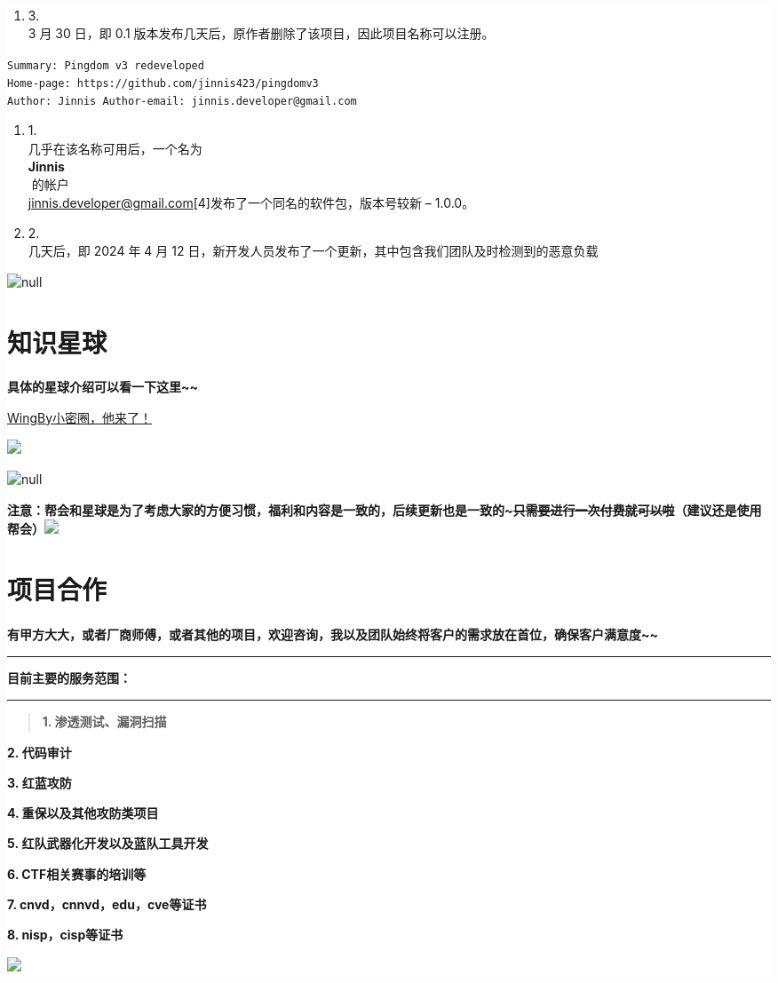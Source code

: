 1. 3.   
3 月 30 日，即 0.1 版本发布几天后，原作者删除了该项目，因此项目名称可以注册。  
  
```
Summary: Pingdom v3 redeveloped
Home-page: https://github.com/jinnis423/pingdomv3
Author: Jinnis Author-email: jinnis.developer@gmail.com
```  
1. 1.   
几乎在该名称可用后，一个名为   
**Jinnis**  
 的帐户  
jinnis.developer@gmail.com[4]发布了一个同名的软件包，版本号较新 – 1.0.0。  
  
1. 2.   
几天后，即 2024 年 4 月 12 日，新开发人员发布了一个更新，其中包含我们团队及时检测到的恶意负载  
  
![](https://mmbiz.qpic.cn/mmbiz_png/OlNJlSSibBiceqIUI0hicZ7Ianyq2iaurvGMJJfQUq2ib27GDAJoJAQ1kkMzpqRib1m8BwuonibJ5tF4XQSpwhoSC77Yg/640?wx_fmt=png&from=appmsg "null")  
# 知识星球  
  
**具体的星球介绍可以看一下这里~~**  
  
[WingBy小密圈，他来了！](https://mp.weixin.qq.com/s?__biz=MzkyODcwOTA4NA==&mid=2247484765&idx=1&sn=01366a5d13fb4be7f9c0e69e565d64ff&chksm=c215e5eef5626cf8c87fcca7d784068772d364a12aa4b4a224aebd1e69bddf52fec0f791d000&token=276602823&lang=zh_CN&scene=21#wechat_redirect)  
  
  
![](https://mmbiz.qpic.cn/mmbiz_png/OlNJlSSibBicdYMrcDj1IM8qV6I0rkpibO7lPF38IqibU9Az906W6RHJBQhf2OR32Ks7sd8Xh4ric0VFRNR2lXmFwKA/640?wx_fmt=png&from=appmsg "")  
  
  
![](https://mmbiz.qpic.cn/mmbiz_jpg/OlNJlSSibBicdCvkAftp00C0F9g6uLYXGnpAWQmOBwrqRUI6V26tvWqFJib6PmZO9fiaY0nia2An9JmtL5mMibqIAH5w/640?wx_fmt=jpeg&from=appmsg "null")  
  
**注意：帮会和星球是为了考虑大家的方便习惯，福利和内容是一致的，后续更新也是一致的~~~只需要进行一次付费就可以啦~~（建议还是使用帮会）**![](https://mmbiz.qpic.cn/mmbiz_jpg/OlNJlSSibBicf197vbRopEgYNZjbmJ00wHzicThAsLt7xehsSWC5JKY3NSEMkWbGolb0oSJmLlQlqHTic5bVyFgeBg/640?wx_fmt=jpeg&from=appmsg "")  
  
  
# 项目合作  
  
  
**有甲方大大，或者厂商师傅，或者其他的项目，欢迎咨询，我以及团队始终将客户的需求放在首位，确保客户满意度~~**  
  
****  
**目前主要的服务范围：**  
****  
> **1. 渗透测试、漏洞扫描**  
  
**2. 代码审计**  
  
**3. 红蓝攻防**  
  
**4. 重保以及其他攻防类项目**  
  
**5. 红队武器化开发以及蓝队工具开发**  
  
**6. CTF相关赛事的培训等**  
  
**7. cnvd，cnnvd，edu，cve等证书**  
  
**8. nisp，cisp等证书**  
  
  
  
![](https://mmbiz.qpic.cn/mmbiz_png/OlNJlSSibBicdYMrcDj1IM8qV6I0rkpibO7ZJRQaUkzj4SdzlE2LemzRDG7yrl4rP4cFunhhibibX3CzGEPwFQzqIkw/640?wx_fmt=png&from=appmsg "")  
  
  
  
  
